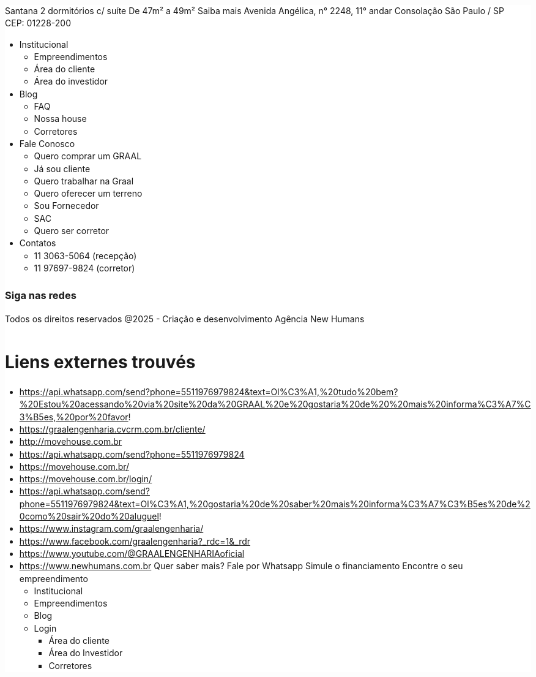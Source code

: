 Santana 2 dormitórios c/ suíte De 47m² a 49m²
Saiba mais
Avenida Angélica, n° 2248, 11° andar Consolação São Paulo / SP   
CEP: 01228-200
  * Institucional
    * Empreendimentos
    * Área do cliente
    * Área do investidor
  * Blog
    * FAQ
    * Nossa house
    * Corretores
  * Fale Conosco
    * Quero comprar um GRAAL
    * Já sou cliente
    * Quero trabalhar na Graal
    * Quero oferecer um terreno
    * Sou Fornecedor
    * SAC
    * Quero ser corretor
  * Contatos
    * 11 3063-5064 (recepção)
    * 11 97697-9824 (corretor)


### Siga nas redes
Todos os direitos reservados @2025 - Criação e desenvolvimento Agência New Humans


# Liens externes trouvés
- https://api.whatsapp.com/send?phone=5511976979824&text=Ol%C3%A1,%20tudo%20bem?%20Estou%20acessando%20via%20site%20da%20GRAAL%20e%20gostaria%20de%20%20mais%20informa%C3%A7%C3%B5es,%20por%20favor!
- https://graalengenharia.cvcrm.com.br/cliente/
- http://movehouse.com.br
- https://api.whatsapp.com/send?phone=5511976979824
- https://movehouse.com.br/
- https://movehouse.com.br/login/
- https://api.whatsapp.com/send?phone=5511976979824&text=Ol%C3%A1,%20gostaria%20de%20saber%20mais%20informa%C3%A7%C3%B5es%20de%20como%20sair%20do%20aluguel!
- https://www.instagram.com/graalengenharia/
- https://www.facebook.com/graalengenharia?_rdc=1&_rdr
- https://www.youtube.com/@GRAALENGENHARIAoficial
- https://www.newhumans.com.br
Quer saber mais? Fale por Whatsapp
Simule o financiamento Encontre o seu empreendimento
  * Institucional
  * Empreendimentos
  * Blog
  * Login
    * Área do cliente
    * Área do Investidor
    * Corretores
